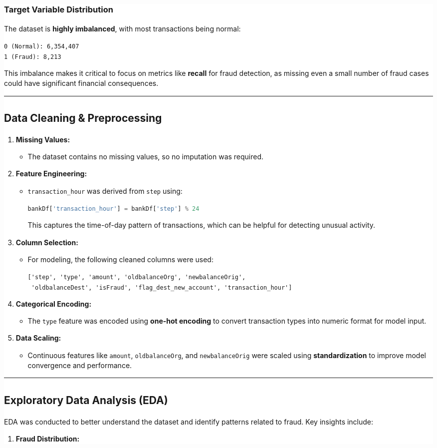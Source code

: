 ### Target Variable Distribution

The dataset is **highly imbalanced**, with most transactions being normal:

```
0 (Normal): 6,354,407
1 (Fraud): 8,213
```

This imbalance makes it critical to focus on metrics like **recall** for fraud detection, as missing even a small number of fraud cases could have significant financial consequences.

---

## Data Cleaning & Preprocessing

1. **Missing Values:**

   * The dataset contains no missing values, so no imputation was required.

2. **Feature Engineering:**

   * `transaction_hour` was derived from `step` using:

     ```python
     bankDf['transaction_hour'] = bankDf['step'] % 24
     ```

     This captures the time-of-day pattern of transactions, which can be helpful for detecting unusual activity.

3. **Column Selection:**

   * For modeling, the following cleaned columns were used:

     ```
     ['step', 'type', 'amount', 'oldbalanceOrg', 'newbalanceOrig',
      'oldbalanceDest', 'isFraud', 'flag_dest_new_account', 'transaction_hour']
     ```

4. **Categorical Encoding:**

   * The `type` feature was encoded using **one-hot encoding** to convert transaction types into numeric format for model input.

5. **Data Scaling:**

   * Continuous features like `amount`, `oldbalanceOrg`, and `newbalanceOrig` were scaled using **standardization** to improve model convergence and performance.

---

## Exploratory Data Analysis (EDA)

EDA was conducted to better understand the dataset and identify patterns related to fraud. Key insights include:

1. **Fraud Distribution:**
